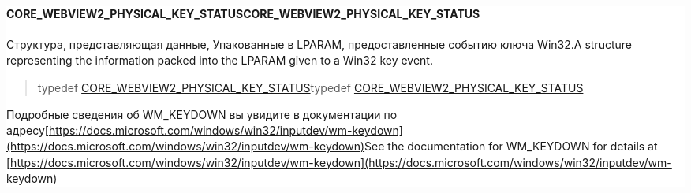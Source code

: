 #### <span data-ttu-id="48a2b-332">CORE_WEBVIEW2_PHYSICAL_KEY_STATUS</span><span class="sxs-lookup"><span data-stu-id="48a2b-332">CORE_WEBVIEW2_PHYSICAL_KEY_STATUS</span></span> 

<span data-ttu-id="48a2b-333">Структура, представляющая данные, Упакованные в LPARAM, предоставленные событию ключа Win32.</span><span class="sxs-lookup"><span data-stu-id="48a2b-333">A structure representing the information packed into the LPARAM given to a Win32 key event.</span></span>

> <span data-ttu-id="48a2b-334">typedef [CORE_WEBVIEW2_PHYSICAL_KEY_STATUS](#core_webview2_physical_key_status)</span><span class="sxs-lookup"><span data-stu-id="48a2b-334">typedef [CORE_WEBVIEW2_PHYSICAL_KEY_STATUS](#core_webview2_physical_key_status)</span></span>

<span data-ttu-id="48a2b-335">Подробные сведения об WM_KEYDOWN вы увидите в документации по адресу[https://docs.microsoft.com/windows/win32/inputdev/wm-keydown](https://docs.microsoft.com/windows/win32/inputdev/wm-keydown)</span><span class="sxs-lookup"><span data-stu-id="48a2b-335">See the documentation for WM_KEYDOWN for details at [https://docs.microsoft.com/windows/win32/inputdev/wm-keydown](https://docs.microsoft.com/windows/win32/inputdev/wm-keydown)</span></span>

